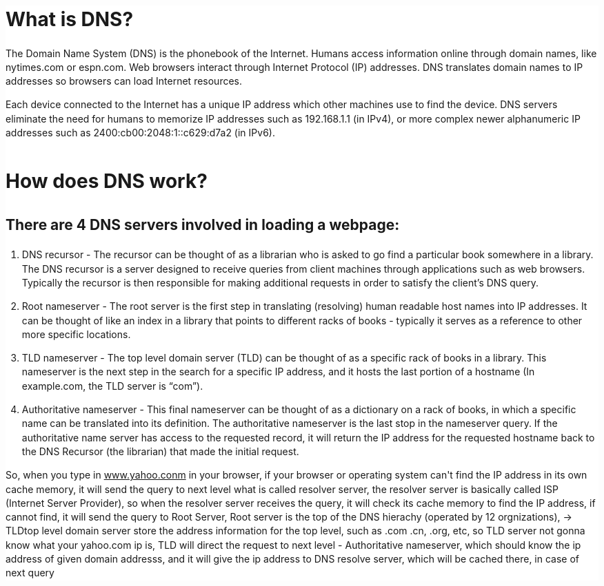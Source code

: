 # What is DNS?
The Domain Name System (DNS) is the phonebook of the Internet. Humans access information online through domain names, like nytimes.com or espn.com. Web browsers interact through Internet Protocol (IP) addresses. DNS translates domain names to IP addresses so browsers can load Internet resources.

Each device connected to the Internet has a unique IP address which other machines use to find the device. DNS servers eliminate the need for humans to memorize IP addresses such as 192.168.1.1 (in IPv4), or more complex newer alphanumeric IP addresses such as 2400:cb00:2048:1::c629:d7a2 (in IPv6).

# How does DNS work?
## There are 4 DNS servers involved in loading a webpage:
1. DNS recursor - The recursor can be thought of as a librarian who is asked to go find a particular book somewhere in a library. The DNS recursor is a server designed to receive queries from client machines through applications such as web browsers. Typically the recursor is then responsible for making additional requests in order to satisfy the client’s DNS query.

2. Root nameserver - The root server is the first step in translating (resolving) human readable host names into IP addresses. It can be thought of like an index in a library that points to different racks of books - typically it serves as a reference to other more specific locations.

3. TLD nameserver - The top level domain server (TLD) can be thought of as a specific rack of books in a library. This nameserver is the next step in the search for a specific IP address, and it hosts the last portion of a hostname (In example.com, the TLD server is “com”).

4. Authoritative nameserver - This final nameserver can be thought of as a dictionary on a rack of books, in which a specific name can be translated into its definition. The authoritative nameserver is the last stop in the nameserver query. If the authoritative name server has access to the requested record, it will return the IP address for the requested hostname back to the DNS Recursor (the librarian) that made the initial request.

So, when you type in www.yahoo.conm in your browser, if your browser or operating system can't find the IP address in its own cache memory, it will send the query to next level what is called resolver server, the resolver server is basically called ISP (Internet Server Provider), so when the resolver server receives the query, it will check its cache memory to find the IP address, if cannot find, it will send the query to Root Server, Root server is the top of the DNS hierachy (operated by 12 orgnizations), -> TLDtop level domain server store the address information for the top level, such as .com .cn, .org, etc, so TLD server not gonna know what your yahoo.com ip is, TLD will direct the request to next level - Authoritative nameserver, which should know the ip address of given domain addresss, and it will give the ip address to DNS resolve server, which will be cached there, in case of next query
